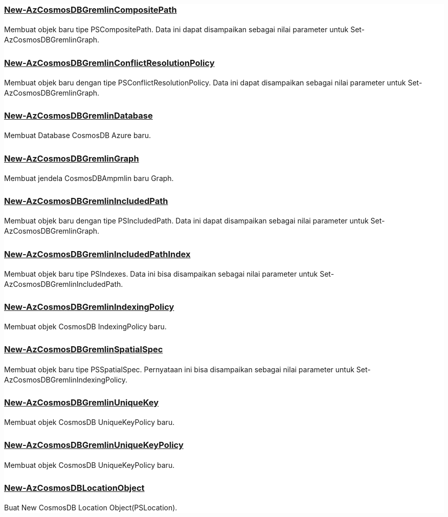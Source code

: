 ### [New-AzCosmosDBGremlinCompositePath](New-AzCosmosDBGremlinCompositePath.md)
Membuat objek baru tipe PSCompositePath. Data ini dapat disampaikan sebagai nilai parameter untuk Set-AzCosmosDBGremlinGraph.

### [New-AzCosmosDBGremlinConflictResolutionPolicy](New-AzCosmosDBGremlinConflictResolutionPolicy.md)
Membuat objek baru dengan tipe PSConflictResolutionPolicy. Data ini dapat disampaikan sebagai nilai parameter untuk Set-AzCosmosDBGremlinGraph.

### [New-AzCosmosDBGremlinDatabase](New-AzCosmosDBGremlinDatabase.md)
Membuat Database CosmosDB Azure baru.

### [New-AzCosmosDBGremlinGraph](New-AzCosmosDBGremlinGraph.md)
Membuat jendela CosmosDBAmpmlin baru Graph.

### [New-AzCosmosDBGremlinIncludedPath](New-AzCosmosDBGremlinIncludedPath.md)
Membuat objek baru dengan tipe PSIncludedPath. Data ini dapat disampaikan sebagai nilai parameter untuk Set-AzCosmosDBGremlinGraph.

### [New-AzCosmosDBGremlinIncludedPathIndex](New-AzCosmosDBGremlinIncludedPathIndex.md)
Membuat objek baru tipe PSIndexes. Data ini bisa disampaikan sebagai nilai parameter untuk Set-AzCosmosDBGremlinIncludedPath.

### [New-AzCosmosDBGremlinIndexingPolicy](New-AzCosmosDBGremlinIndexingPolicy.md)
Membuat objek CosmosDB IndexingPolicy baru.

### [New-AzCosmosDBGremlinSpatialSpec](New-AzCosmosDBGremlinSpatialSpec.md)
Membuat objek baru tipe PSSpatialSpec. Pernyataan ini bisa disampaikan sebagai nilai parameter untuk Set-AzCosmosDBGremlinIndexingPolicy.

### [New-AzCosmosDBGremlinUniqueKey](New-AzCosmosDBGremlinUniqueKey.md)
Membuat objek CosmosDB UniqueKeyPolicy baru.

### [New-AzCosmosDBGremlinUniqueKeyPolicy](New-AzCosmosDBGremlinUniqueKeyPolicy.md)
Membuat objek CosmosDB UniqueKeyPolicy baru.

### [New-AzCosmosDBLocationObject](New-AzCosmosDBLocationObject.md)
Buat New CosmosDB Location Object(PSLocation).
